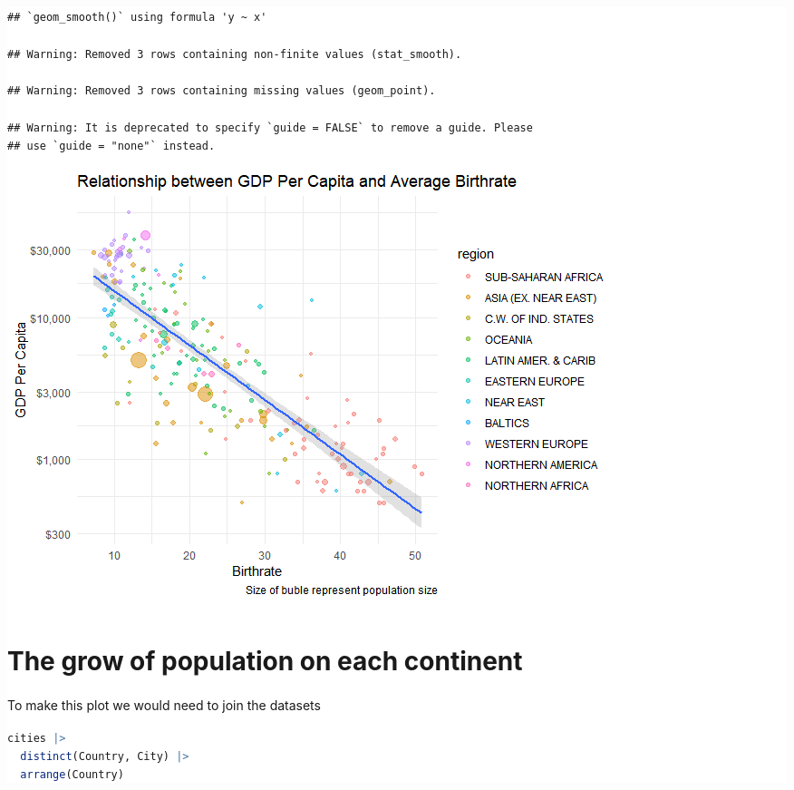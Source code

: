     ## `geom_smooth()` using formula 'y ~ x'

    ## Warning: Removed 3 rows containing non-finite values (stat_smooth).

    ## Warning: Removed 3 rows containing missing values (geom_point).

    ## Warning: It is deprecated to specify `guide = FALSE` to remove a guide. Please
    ## use `guide = "none"` instead.

![](analysis_files/figure-markdown_github/unnamed-chunk-16-1.png)

# The grow of population on each continent

To make this plot we would need to join the datasets

``` r
cities |> 
  distinct(Country, City) |> 
  arrange(Country)
```
